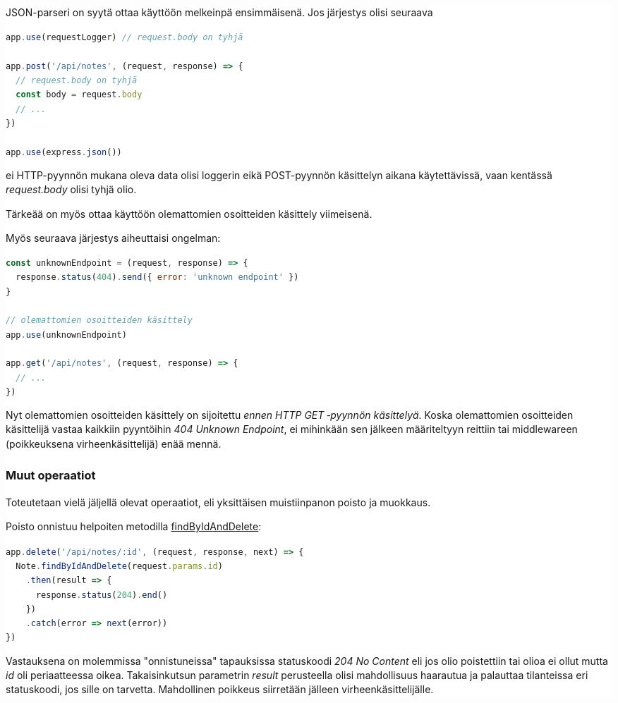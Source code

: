 JSON-parseri on syytä ottaa käyttöön melkeinpä ensimmäisenä. Jos järjestys olisi seuraava

```js
app.use(requestLogger) // request.body on tyhjä

app.post('/api/notes', (request, response) => {
  // request.body on tyhjä
  const body = request.body
  // ...
})

app.use(express.json())
```

ei HTTP-pyynnön mukana oleva data olisi loggerin eikä POST-pyynnön käsittelyn aikana käytettävissä, vaan kentässä _request.body_ olisi tyhjä olio.

Tärkeää on myös ottaa käyttöön olemattomien osoitteiden käsittely viimeisenä.

Myös seuraava järjestys aiheuttaisi ongelman:

```js
const unknownEndpoint = (request, response) => {
  response.status(404).send({ error: 'unknown endpoint' })
}

// olemattomien osoitteiden käsittely
app.use(unknownEndpoint)

app.get('/api/notes', (request, response) => {
  // ...
})
```

Nyt olemattomien osoitteiden käsittely on sijoitettu <i>ennen HTTP GET ‑pyynnön käsittelyä</i>. Koska olemattomien osoitteiden käsittelijä vastaa kaikkiin pyyntöihin <i>404 Unknown Endpoint</i>, ei mihinkään sen jälkeen määriteltyyn reittiin tai middlewareen (poikkeuksena virheenkäsittelijä) enää mennä.

### Muut operaatiot

Toteutetaan vielä jäljellä olevat operaatiot, eli yksittäisen muistiinpanon poisto ja muokkaus.

Poisto onnistuu helpoiten metodilla [findByIdAndDelete](https://mongoosejs.com/docs/api/model.html#Model.findByIdAndDelete):

```js
app.delete('/api/notes/:id', (request, response, next) => {
  Note.findByIdAndDelete(request.params.id)
    .then(result => {
      response.status(204).end()
    })
    .catch(error => next(error))
})
```

Vastauksena on molemmissa "onnistuneissa" tapauksissa statuskoodi <i>204 No Content</i> eli jos olio poistettiin tai olioa ei ollut mutta <i>id</i> oli periaatteessa oikea. Takaisinkutsun parametrin _result_ perusteella olisi mahdollisuus haarautua ja palauttaa tilanteissa eri statuskoodi, jos sille on tarvetta. Mahdollinen poikkeus siirretään jälleen virheenkäsittelijälle.
